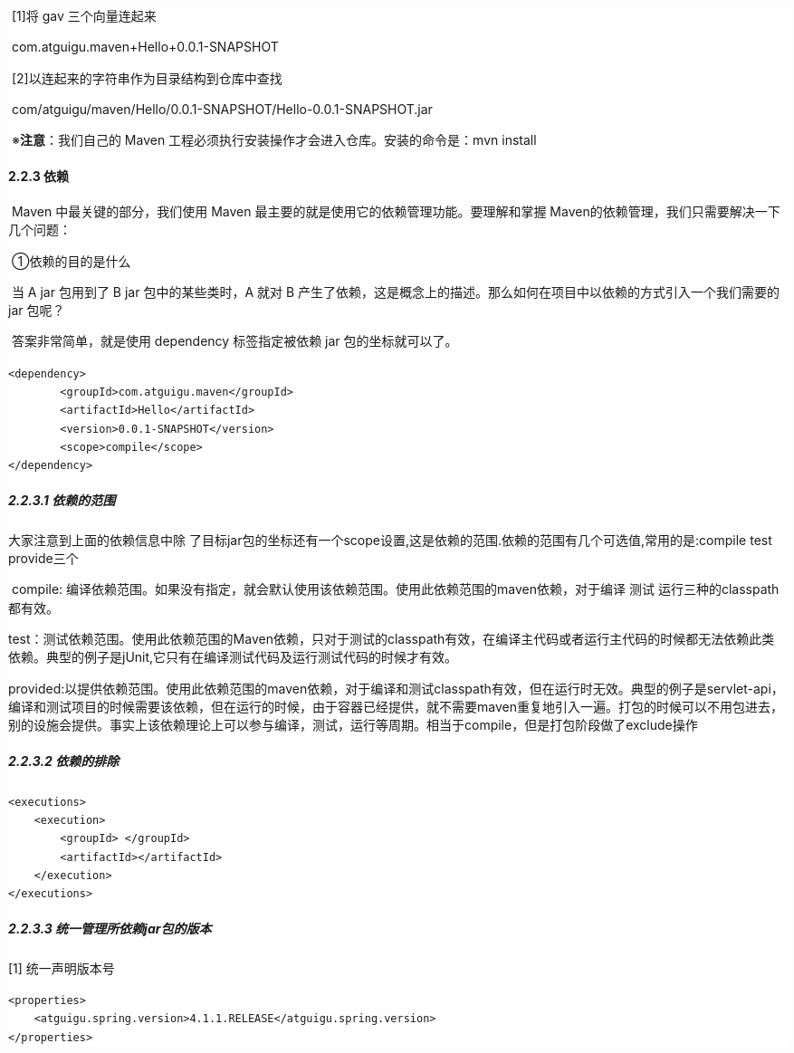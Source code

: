 ​	[1]将 gav 三个向量连起来

​	com.atguigu.maven+Hello+0.0.1-SNAPSHOT

​	[2]以连起来的字符串作为目录结构到仓库中查找

​	com/atguigu/maven/Hello/0.0.1-SNAPSHOT/Hello-0.0.1-SNAPSHOT.jar

​	※**注意**：我们自己的 Maven 工程必须执行安装操作才会进入仓库。安装的命令是：mvn install

#### 2.2.3 依赖

​	Maven 中最关键的部分，我们使用 Maven 最主要的就是使用它的依赖管理功能。要理解和掌握 Maven的依赖管理，我们只需要解决一下几个问题：

​	①依赖的目的是什么

​	当 A jar 包用到了 B jar 包中的某些类时，A 就对 B 产生了依赖，这是概念上的描述。那么如何在项目中以依赖的方式引入一个我们需要的 jar 包呢？

​	答案非常简单，就是使用 dependency 标签指定被依赖 jar 包的坐标就可以了。

	<dependency>
			<groupId>com.atguigu.maven</groupId>
			<artifactId>Hello</artifactId>
			<version>0.0.1-SNAPSHOT</version>
			<scope>compile</scope>
	</dependency>

##### 2.2.3.1 依赖的范围

大家注意到上面的依赖信息中除 了目标jar包的坐标还有一个scope设置,这是依赖的范围.依赖的范围有几个可选值,常用的是:compile  test provide三个	

​	compile: 编译依赖范围。如果没有指定，就会默认使用该依赖范围。使用此依赖范围的maven依赖，对于编译 测试 运行三种的classpath都有效。

​	test：测试依赖范围。使用此依赖范围的Maven依赖，只对于测试的classpath有效，在编译主代码或者运行主代码的时候都无法依赖此类依赖。典型的例子是jUnit,它只有在编译测试代码及运行测试代码的时候才有效。

​	provided:以提供依赖范围。使用此依赖范围的maven依赖，对于编译和测试classpath有效，但在运行时无效。典型的例子是servlet-api，编译和测试项目的时候需要该依赖，但在运行的时候，由于容器已经提供，就不需要maven重复地引入一遍。打包的时候可以不用包进去，别的设施会提供。事实上该依赖理论上可以参与编译，测试，运行等周期。相当于compile，但是打包阶段做了exclude操作

##### 2.2.3.2 依赖的排除

```
<executions>  
	<execution>  
		<groupId> </groupId> 
		<artifactId></artifactId>
	</execution>  
</executions>
```

##### 2.2.3.3 统一管理所依赖jar包的版本

[1] 统一声明版本号

```
<properties> 
	<atguigu.spring.version>4.1.1.RELEASE</atguigu.spring.version>
</properties>
```
